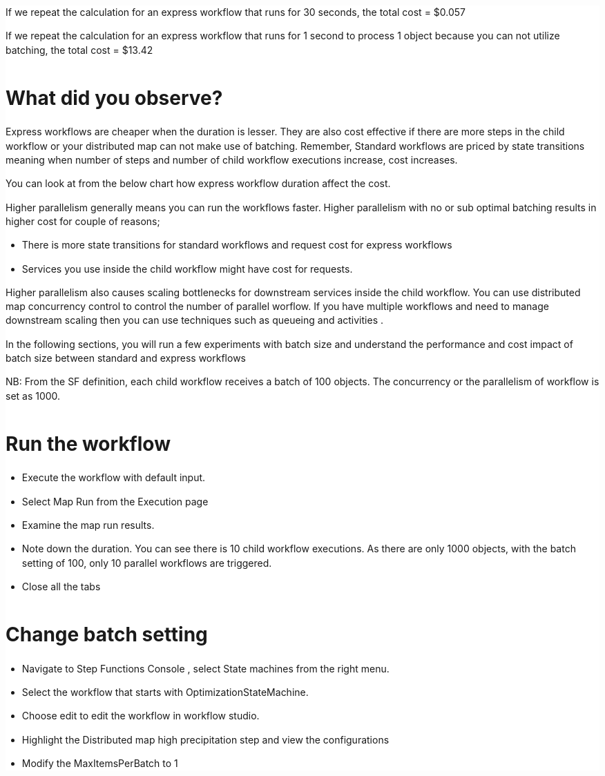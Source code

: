 If we repeat the calculation for an express workflow that runs for 30 seconds, the total cost = $0.057

If we repeat the calculation for an express workflow that runs for 1 second to process 1 object because you can not utilize batching, the total cost = $13.42


# What did you observe?
Express workflows are cheaper when the duration is lesser. They are also cost effective if there are more steps in the child workflow or your distributed map can not make use of batching. Remember, Standard workflows are priced by state transitions meaning when number of steps and number of child workflow executions increase, cost increases.

You can look at from the below chart how express workflow duration affect the cost.


Higher parallelism generally means you can run the workflows faster. Higher parallelism with no or sub optimal batching results in higher cost for couple of reasons;

- There is more state transitions for standard workflows and request cost for express workflows

- Services you use inside the child workflow might have cost for requests.

Higher parallelism also causes scaling bottlenecks for downstream services inside the child workflow. You can use distributed map concurrency control to control the number of parallel worflow. If you have multiple workflows and need to manage downstream scaling then you can use techniques such as queueing  and activities .

In the following sections, you will run a few experiments with batch size and understand the performance and cost impact of batch size between standard and express workflows

NB: From the SF definition, each child workflow receives a batch of 100 objects. The concurrency or the parallelism of workflow is set as 1000.

# Run the workflow
- Execute the workflow with default input.

- Select Map Run from the Execution page

- Examine the map run results.

- Note down the duration. You can see there is 10 child workflow executions. As there are only 1000 objects, with the batch setting of 100, only 10 parallel workflows are triggered.

- Close all the tabs

# Change batch setting
- Navigate to Step Functions Console , select State machines from the right menu.

- Select the workflow that starts with OptimizationStateMachine.

- Choose edit to edit the workflow in workflow studio.

- Highlight the Distributed map high precipitation step and view the configurations

- Modify the MaxItemsPerBatch to 1
